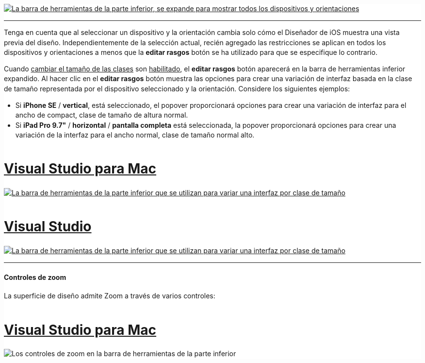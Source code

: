 [![La barra de herramientas de la parte inferior, se expande para mostrar todos los dispositivos y orientaciones](introduction-images/14-bottomtoolbarexpanded-vs.png "la barra de herramientas de la parte inferior, expandida para mostrar todos los dispositivos y orientaciones")](introduction-images/14-bottomtoolbarexpanded-vs-large.png#lightbox)

-----

Tenga en cuenta que al seleccionar un dispositivo y la orientación cambia solo cómo el Diseñador de iOS muestra una vista previa del diseño. Independientemente de la selección actual, recién agregado las restricciones se aplican en todos los dispositivos y orientaciones a menos que la **editar rasgos** botón se ha utilizado para que se especifique lo contrario.

Cuando [cambiar el tamaño de las clases](~/ios/user-interface/storyboards/unified-storyboards.md#size-classes) son [habilitado](~/ios/user-interface/storyboards/unified-storyboards.md#enabling-size-classes), el **editar rasgos** botón aparecerá en la barra de herramientas inferior expandido.  Al hacer clic en el **editar rasgos** botón muestra las opciones para crear una variación de interfaz basada en la clase de tamaño representada por el dispositivo seleccionado y la orientación. Considere los siguientes ejemplos:

- Si **iPhone SE** / **vertical**, está seleccionado, el popover proporcionará opciones para crear una variación de interfaz para el ancho de compact, clase de tamaño de altura normal. 
- Si **iPad Pro 9.7"** / **horizontal** / **pantalla completa** está seleccionada, la popover proporcionará opciones para crear una variación de la interfaz para el ancho normal, clase de tamaño normal alto.

# <a name="visual-studio-for-mactabvsmac"></a>[Visual Studio para Mac](#tab/vsmac)

[![La barra de herramientas de la parte inferior que se utilizan para variar una interfaz por clase de tamaño](introduction-images/15-edittraitsbutton-vsmac.png "la barra de herramientas de la parte inferior que se utilizan para variar una interfaz por clase de tamaño")](introduction-images/15-edittraitsbutton-vsmac-large.png#lightbox)

# <a name="visual-studiotabvswin"></a>[Visual Studio](#tab/vswin)

[![La barra de herramientas de la parte inferior que se utilizan para variar una interfaz por clase de tamaño](introduction-images/15-edittraitsbutton-vs.png "la barra de herramientas de la parte inferior que se utilizan para variar una interfaz por clase de tamaño")](introduction-images/15-edittraitsbutton-vs-large.png#lightbox)

-----

#### <a name="zoom-controls"></a>Controles de zoom

La superficie de diseño admite Zoom a través de varios controles:

# <a name="visual-studio-for-mactabvsmac"></a>[Visual Studio para Mac](#tab/vsmac)
 
![Los controles de zoom en la barra de herramientas de la parte inferior](introduction-images/16-zoomcontrols-vsmac.png "los controles de zoom en la barra de herramientas de la parte inferior")
